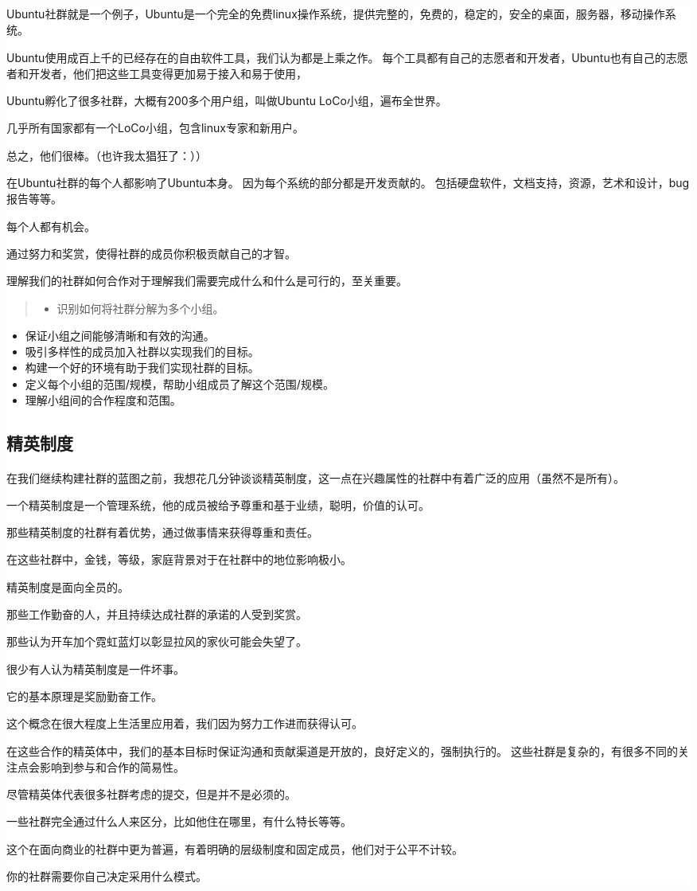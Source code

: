 Ubuntu社群就是一个例子，Ubuntu是一个完全的免费linux操作系统，提供完整的，免费的，稳定的，安全的桌面，服务器，移动操作系统。

Ubuntu使用成百上千的已经存在的自由软件工具，我们认为都是上乘之作。
每个工具都有自己的志愿者和开发者，Ubuntu也有自己的志愿者和开发者，他们把这些工具变得更加易于接入和易于使用，

Ubuntu孵化了很多社群，大概有200多个用户组，叫做Ubuntu LoCo小组，遍布全世界。

几乎所有国家都有一个LoCo小组，包含linux专家和新用户。

总之，他们很棒。（也许我太猖狂了：））

在Ubuntu社群的每个人都影响了Ubuntu本身。
因为每个系统的部分都是开发贡献的。
包括硬盘软件，文档支持，资源，艺术和设计，bug报告等等。

每个人都有机会。

通过努力和奖赏，使得社群的成员你积极贡献自己的才智。

理解我们的社群如何合作对于理解我们需要完成什么和什么是可行的，至关重要。

>* 识别如何将社群分解为多个小组。
* 保证小组之间能够清晰和有效的沟通。
* 吸引多样性的成员加入社群以实现我们的目标。
* 构建一个好的环境有助于我们实现社群的目标。
* 定义每个小组的范围/规模，帮助小组成员了解这个范围/规模。
* 理解小组间的合作程度和范围。

## 精英制度

在我们继续构建社群的蓝图之前，我想花几分钟谈谈精英制度，这一点在兴趣属性的社群中有着广泛的应用（虽然不是所有）。

一个精英制度是一个管理系统，他的成员被给予尊重和基于业绩，聪明，价值的认可。

那些精英制度的社群有着优势，通过做事情来获得尊重和责任。

在这些社群中，金钱，等级，家庭背景对于在社群中的地位影响极小。

精英制度是面向全员的。

那些工作勤奋的人，并且持续达成社群的承诺的人受到奖赏。

那些认为开车加个霓虹蓝灯以彰显拉风的家伙可能会失望了。

很少有人认为精英制度是一件坏事。

它的基本原理是奖励勤奋工作。

这个概念在很大程度上生活里应用着，我们因为努力工作进而获得认可。


在这些合作的精英体中，我们的基本目标时保证沟通和贡献渠道是开放的，良好定义的，强制执行的。
这些社群是复杂的，有很多不同的关注点会影响到参与和合作的简易性。

尽管精英体代表很多社群考虑的提交，但是并不是必须的。

一些社群完全通过什么人来区分，比如他住在哪里，有什么特长等等。

这个在面向商业的社群中更为普遍，有着明确的层级制度和固定成员，他们对于公平不计较。


你的社群需要你自己决定采用什么模式。
